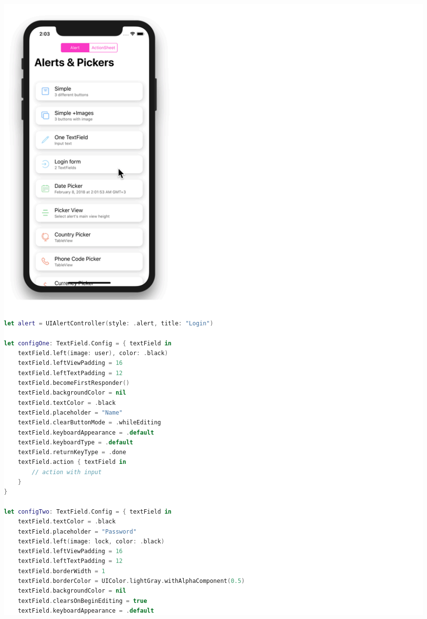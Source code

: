 <img src="Assets/gifs/alert-textField-2.gif" width="350" />
</div>

```swift
let alert = UIAlertController(style: .alert, title: "Login")

let configOne: TextField.Config = { textField in
    textField.left(image: user), color: .black)
    textField.leftViewPadding = 16
    textField.leftTextPadding = 12
    textField.becomeFirstResponder()
    textField.backgroundColor = nil
    textField.textColor = .black
    textField.placeholder = "Name"
    textField.clearButtonMode = .whileEditing
    textField.keyboardAppearance = .default
    textField.keyboardType = .default
    textField.returnKeyType = .done
    textField.action { textField in
        // action with input
    }
}

let configTwo: TextField.Config = { textField in
    textField.textColor = .black
    textField.placeholder = "Password"
    textField.left(image: lock, color: .black)
    textField.leftViewPadding = 16
    textField.leftTextPadding = 12
    textField.borderWidth = 1
    textField.borderColor = UIColor.lightGray.withAlphaComponent(0.5)
    textField.backgroundColor = nil
    textField.clearsOnBeginEditing = true
    textField.keyboardAppearance = .default
```